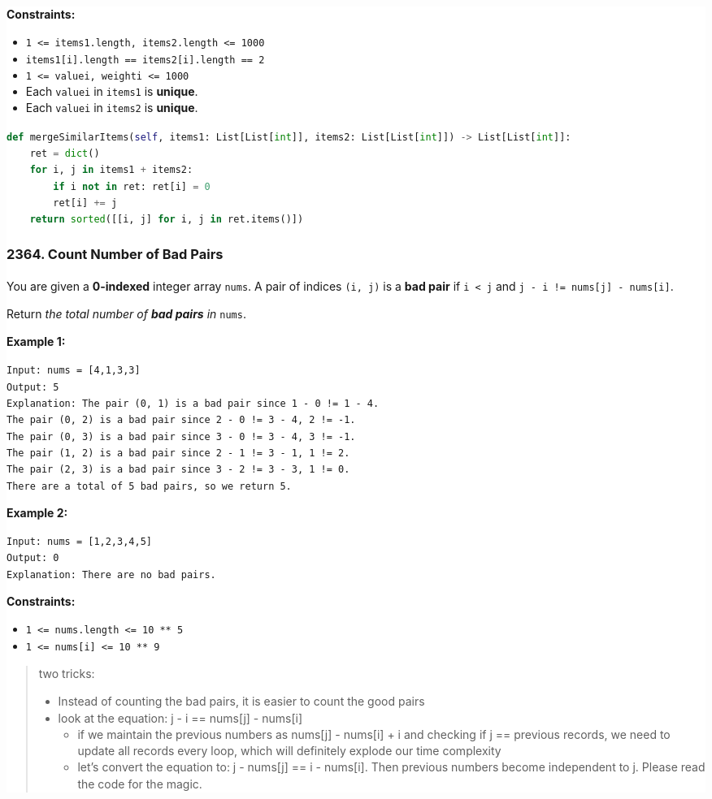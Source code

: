  

**Constraints:**

- `1 <= items1.length, items2.length <= 1000`
- `items1[i].length == items2[i].length == 2`
- `1 <= valuei, weighti <= 1000`
- Each `valuei` in `items1` is **unique**.
- Each `valuei` in `items2` is **unique**.

```python
def mergeSimilarItems(self, items1: List[List[int]], items2: List[List[int]]) -> List[List[int]]:
    ret = dict()
    for i, j in items1 + items2:
        if i not in ret: ret[i] = 0
        ret[i] += j
    return sorted([[i, j] for i, j in ret.items()])
```



### 2364. Count Number of Bad Pairs

You are given a **0-indexed** integer array `nums`. A pair of indices `(i, j)` is a **bad pair** if `i < j` and `j - i != nums[j] - nums[i]`.

Return *the total number of **bad pairs** in* `nums`.

 

**Example 1:**

```
Input: nums = [4,1,3,3]
Output: 5
Explanation: The pair (0, 1) is a bad pair since 1 - 0 != 1 - 4.
The pair (0, 2) is a bad pair since 2 - 0 != 3 - 4, 2 != -1.
The pair (0, 3) is a bad pair since 3 - 0 != 3 - 4, 3 != -1.
The pair (1, 2) is a bad pair since 2 - 1 != 3 - 1, 1 != 2.
The pair (2, 3) is a bad pair since 3 - 2 != 3 - 3, 1 != 0.
There are a total of 5 bad pairs, so we return 5.
```

**Example 2:**

```
Input: nums = [1,2,3,4,5]
Output: 0
Explanation: There are no bad pairs.
```

 

**Constraints:**

- `1 <= nums.length <= 10 ** 5`
- `1 <= nums[i] <= 10 ** 9`

> two tricks:
>
> - Instead of counting the bad pairs, it is easier to count the good pairs
> - look at the equation: j - i == nums[j] - nums[i]
>   - if we maintain the previous numbers as nums[j] - nums[i] + i and checking if j == previous records, we need to update all records every loop, which will definitely explode our time complexity
>   - let’s convert the equation to: j - nums[j] == i - nums[i]. Then previous numbers become independent to j. Please read the code for the magic.
